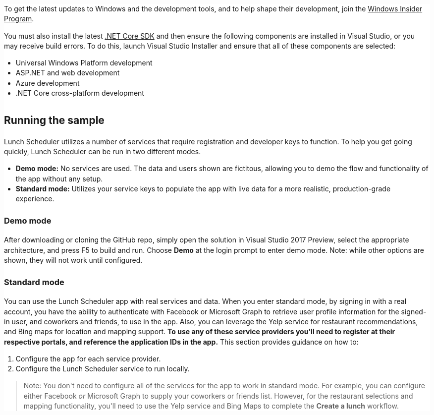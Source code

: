 To get the latest updates to Windows and the development tools, and to help shape their development, join 
the [Windows Insider Program](https://insider.windows.com).

You must also install the latest [.NET Core SDK](https://www.microsoft.com/net/core) and then ensure the following components are installed in Visual Studio, or you may receive build errors. To do this, launch Visual Studio Installer and ensure that all of these components are selected:

- Universal Windows Platform development
- ASP.NET and web development
- Azure development
- .NET Core cross-platform development

## Running the sample

Lunch Scheduler utilizes a number of services that require registration and developer keys to function. 
To help you get going quickly, Lunch Scheduler can be run in two different modes. 

- **Demo mode:** No services are used. The data and users shown are fictitous, allowing you to demo the flow 
and functionality of the app without any setup. 
- **Standard mode:** Utilizes your service keys to populate the app with live data for a more realistic, 
production-grade experience. 

### Demo mode

After downloading or cloning the GitHub repo, simply open the solution in Visual Studio 2017 Preview, select the appropriate 
architecture, and press F5 to build and run. Choose **Demo** at the login prompt to enter demo mode. 
Note: while other options are shown, they will not work until configured. 

### Standard mode

You can use the Lunch Scheduler app with real services and data. When you enter standard mode, 
by signing in with a real account, you have the ability to authenticate with Facebook or Microsoft Graph to retrieve 
user profile information for the signed-in user, and coworkers and friends, to use in the app. Also, you can leverage the 
Yelp service for restaurant recommendations, and Bing maps for location and mapping support. **To use any of these service 
providers you'll need to register at their respective portals, and reference the application IDs in the app.** 
This section provides guidance on how to: 
1. Configure the app for each service provider.
2. Configure the Lunch Scheduler service to run locally.

> Note: You don't need to configure all of the services for the app to work in standard mode. 
For example, you can configure either Facebook *or* Microsoft Graph to supply your coworkers or friends list. 
However, for the restaurant selections and mapping functionality, you'll need to use the Yelp service and Bing Maps to complete the **Create a lunch** workflow.
